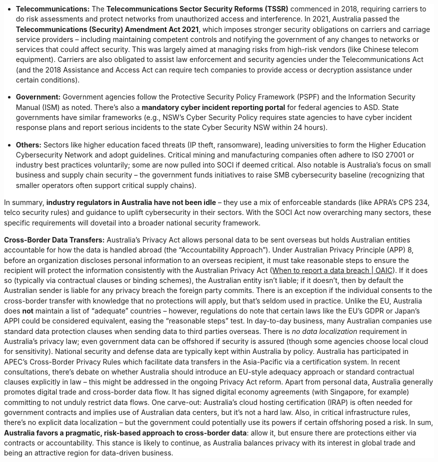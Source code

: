 - **Telecommunications:** The **Telecommunications Sector Security Reforms (TSSR)** commenced in 2018, requiring carriers to do risk assessments and protect networks from unauthorized access and interference. In 2021, Australia passed the **Telecommunications (Security) Amendment Act 2021**, which imposes stronger security obligations on carriers and carriage service providers – including maintaining competent controls and notifying the government of any changes to networks or services that could affect security. This was largely aimed at managing risks from high-risk vendors (like Chinese telecom equipment). Carriers are also obligated to assist law enforcement and security agencies under the Telecommunications Act (and the 2018 Assistance and Access Act can require tech companies to provide access or decryption assistance under certain conditions).

- **Government:** Government agencies follow the Protective Security Policy Framework (PSPF) and the Information Security Manual (ISM) as noted. There’s also a **mandatory cyber incident reporting portal** for federal agencies to ASD. State governments have similar frameworks (e.g., NSW’s Cyber Security Policy requires state agencies to have cyber incident response plans and report serious incidents to the state Cyber Security NSW within 24 hours).

- **Others:** Sectors like higher education faced threats (IP theft, ransomware), leading universities to form the Higher Education Cybersecurity Network and adopt guidelines. Critical mining and manufacturing companies often adhere to ISO 27001 or industry best practices voluntarily; some are now pulled into SOCI if deemed critical. Also notable is Australia’s focus on small business and supply chain security – the government funds initiatives to raise SMB cybersecurity baseline (recognizing that smaller operators often support critical supply chains).

In summary, **industry regulators in Australia have not been idle** – they use a mix of enforceable standards (like APRA’s CPS 234, telco security rules) and guidance to uplift cybersecurity in their sectors. With the SOCI Act now overarching many sectors, these specific requirements will dovetail into a broader national security framework. 

**Cross-Border Data Transfers:** Australia’s Privacy Act allows personal data to be sent overseas but holds Australian entities accountable for how the data is handled abroad (the “Accountability Approach”). Under Australian Privacy Principle (APP) 8, before an organization discloses personal information to an overseas recipient, it must take reasonable steps to ensure the recipient will protect the information consistently with the Australian Privacy Act ([When to report a data breach | OAIC](https://www.oaic.gov.au/privacy/notifiable-data-breaches/when-to-report-a-data-breach#:~:text=Under%20the%20Notifiable%20Data%20Breach,about%20an%20eligible%20data%20breach)). If it does so (typically via contractual clauses or binding schemes), the Australian entity isn’t liable; if it doesn’t, then by default the Australian sender is liable for any privacy breach the foreign party commits. There is an exception if the individual consents to the cross-border transfer with knowledge that no protections will apply, but that’s seldom used in practice. Unlike the EU, Australia does **not** maintain a list of “adequate” countries – however, regulations do note that certain laws like the EU’s GDPR or Japan’s APPI could be considered equivalent, easing the “reasonable steps” test. In day-to-day business, many Australian companies use standard data protection clauses when sending data to third parties overseas. There is *no data localization* requirement in Australia’s privacy law; even government data can be offshored if security is assured (though some agencies choose local cloud for sensitivity). National security and defense data are typically kept within Australia by policy. Australia has participated in APEC’s Cross-Border Privacy Rules which facilitate data transfers in the Asia-Pacific via a certification system. In recent consultations, there’s debate on whether Australia should introduce an EU-style adequacy approach or standard contractual clauses explicitly in law – this might be addressed in the ongoing Privacy Act reform. Apart from personal data, Australia generally promotes digital trade and cross-border data flow. It has signed digital economy agreements (with Singapore, for example) committing to not unduly restrict data flows. One carve-out: Australia’s cloud hosting certification (IRAP) is often needed for government contracts and implies use of Australian data centers, but it’s not a hard law. Also, in critical infrastructure rules, there’s no explicit data localization – but the government could potentially use its powers if certain offshoring posed a risk. In sum, **Australia favors a pragmatic, risk-based approach to cross-border data**: allow it, but ensure there are protections either via contracts or accountability. This stance is likely to continue, as Australia balances privacy with its interest in global trade and being an attractive region for data-driven business.
